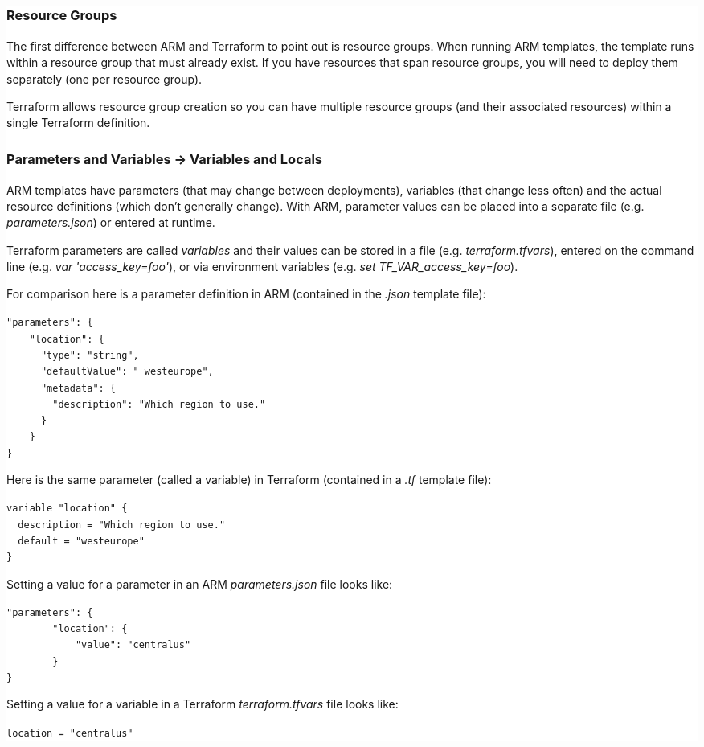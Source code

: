 ### Resource Groups

The first difference between ARM and Terraform to point out is resource groups. When running ARM templates, the template runs within a resource group that must already exist. If you have resources that span resource groups, you will need to deploy them separately (one per resource group). 

Terraform allows resource group creation so you can have multiple resource groups (and their associated resources) within a single Terraform definition. 

### Parameters and Variables -> Variables and Locals

ARM templates have parameters (that may change between deployments), variables (that change less often) and the actual resource definitions (which don’t generally change). With ARM, parameter values can be placed into a separate file (e.g. *parameters.json*) or entered at runtime. 

Terraform parameters are called *variables* and their values can be stored in a file (e.g. *terraform.tfvars*), entered on the command line (e.g. *var 'access_key=foo'*), or via environment variables (e.g. *set TF_VAR_access_key=foo*). 

For comparison here is a parameter definition in ARM (contained in the *.json* template file):

```
"parameters": {
    "location": {
      "type": "string",
      "defaultValue": " westeurope",
      "metadata": {
        "description": "Which region to use."
      }
    }
}
```

Here is the same parameter (called a variable) in Terraform (contained in a *.tf* template file):

```
variable "location" {
  description = "Which region to use."
  default = "westeurope"
}
```

Setting a value for a parameter in an ARM *parameters.json* file looks like:

```
"parameters": {
        "location": {
            "value": "centralus"
        }
}
```

Setting a value for a variable in a Terraform *terraform.tfvars* file looks like:

```
location = "centralus"
```

